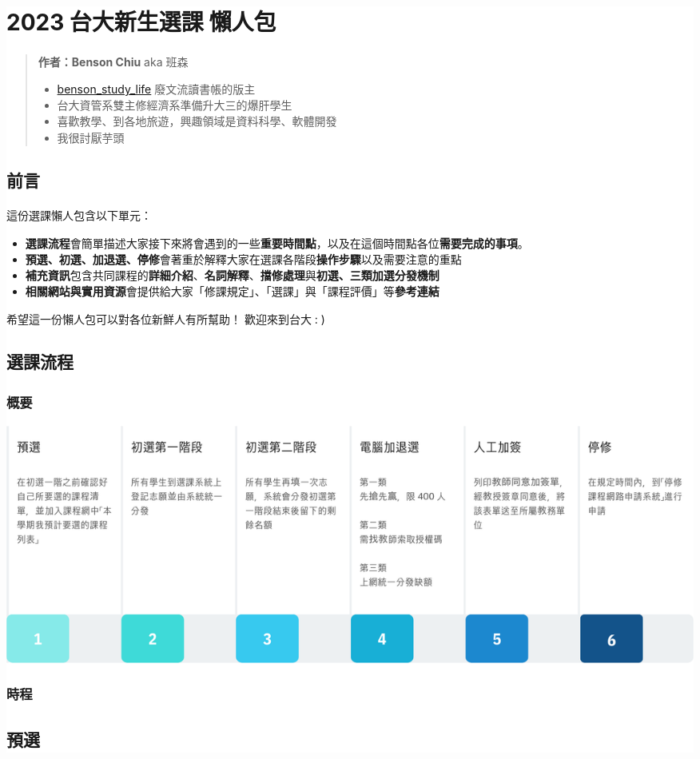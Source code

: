 # 2023 台大新生選課 懶人包

> **作者：Benson Chiu** aka 班森
>
> - [benson_study_life](https://www.instagram.com/benson_study_life/) 廢文流讀書帳的版主
> - 台大資管系雙主修經濟系準備升大三的爆肝學生
> - 喜歡教學、到各地旅遊，興趣領域是資料科學、軟體開發
> - 我很討厭芋頭

## 前言

這份選課懶人包含以下單元：

- **選課流程**會簡單描述大家接下來將會遇到的一些**重要時間點**，以及在這個時間點各位**需要完成的事項**。
- **預選、初選、加退選、停修**會著重於解釋大家在選課各階段**操作步驟**以及需要注意的重點
- **補充資訊**包含共同課程的**詳細介紹**、**名詞解釋**、**擋修處理**與**初選、三類加選分發機制**
- **相關網站與實用資源**會提供給大家「修課規定」、「選課」與「課程評價」等**參考連結**

希望這一份懶人包可以對各位新鮮人有所幫助！ 歡迎來到台大 : )

## 選課流程

### 概要

![flow](flow.png)

### 時程

<iframe src="https://calendar.google.com/calendar/embed?height=600&wkst=2&bgcolor=%23ffffff&ctz=Asia%2FTaipei&title=112-1%20%E5%8F%B0%E5%A4%A7%E9%81%B8%E8%AA%B2%E6%97%A5%E7%A8%8B&src=Y18yZjBhNDJmOTEyNDc1YjdiOGU0YTQ1ZWYyMTBkNjQwMjU3ZWFkN2I4OWVhOTZjZmU0YjBmYmYyNTEzNGYxZjExQGdyb3VwLmNhbGVuZGFyLmdvb2dsZS5jb20&color=%23F4511E" style="border-width:0" width="800" height="600" frameborder="0" scrolling="no"></iframe>

## 預選
